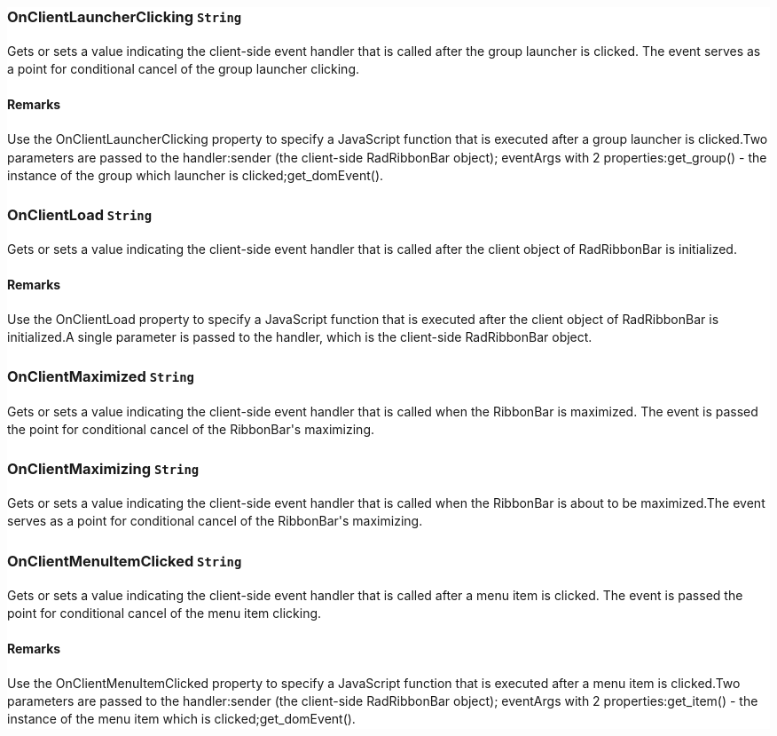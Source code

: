 ###  OnClientLauncherClicking `String`

Gets or sets a value indicating the client-side event handler that is called
            after the group launcher is clicked. The event serves as a point for conditional
            cancel of the group launcher clicking.

#### Remarks
Use the OnClientLauncherClicking property to specify a
                JavaScript function that is executed after a group launcher
                is clicked.Two parameters are passed to the handler:sender (the client-side RadRibbonBar
                    object);
                        eventArgs with 2 properties:get_group() - the instance of the group which launcher is
                            clicked;get_domEvent().

###  OnClientLoad `String`

Gets or sets a value indicating the client-side event handler that is called
            after the client object of RadRibbonBar is initialized.

#### Remarks
Use the OnClientLoad property to specify a
                JavaScript function that is executed after
                the client object of RadRibbonBar is initialized.A single parameter is passed to the handler, which is the
                client-side RadRibbonBar object.

###  OnClientMaximized `String`

Gets or sets a value indicating the client-side event handler that is called
            when the RibbonBar is maximized. The event is passed the point for conditional
            cancel of the RibbonBar's maximizing.

###  OnClientMaximizing `String`

Gets or sets a value indicating the client-side event handler that is called
            when the RibbonBar is about to be maximized.The event serves as a point for conditional
            cancel of the RibbonBar's maximizing.

###  OnClientMenuItemClicked `String`

Gets or sets a value indicating the client-side event handler that is called
            after a menu item is clicked. The event is passed the point for conditional
            cancel of the menu item clicking.

#### Remarks
Use the OnClientMenuItemClicked property to specify a
                JavaScript function that is executed after a menu item
                is clicked.Two parameters are passed to the handler:sender (the client-side RadRibbonBar
                    object);
                        eventArgs with 2 properties:get_item() - the instance of the menu item which is
                            clicked;get_domEvent().
